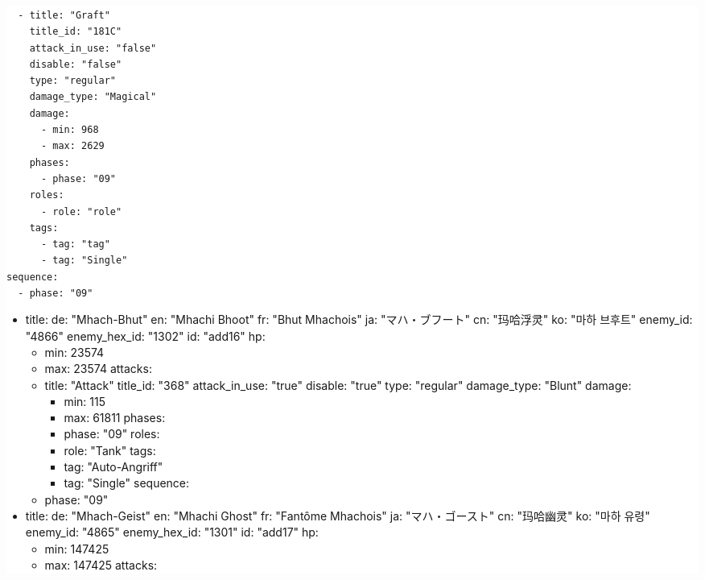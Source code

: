       - title: "Graft"
        title_id: "181C"
        attack_in_use: "false"
        disable: "false"
        type: "regular"
        damage_type: "Magical"
        damage:
          - min: 968
          - max: 2629
        phases:
          - phase: "09"
        roles:
          - role: "role"
        tags:
          - tag: "tag"
          - tag: "Single"
    sequence:
      - phase: "09"
  - title:
      de: "Mhach-Bhut"
      en: "Mhachi Bhoot"
      fr: "Bhut Mhachois"
      ja: "マハ・ブフート"
      cn: "玛哈浮灵"
      ko: "마하 브후트"
    enemy_id: "4866"
    enemy_hex_id: "1302"
    id: "add16"
    hp:
      - min: 23574
      - max: 23574
    attacks:
      - title: "Attack"
        title_id: "368"
        attack_in_use: "true"
        disable: "true"
        type: "regular"
        damage_type: "Blunt"
        damage:
          - min: 115
          - max: 61811
        phases:
          - phase: "09"
        roles:
          - role: "Tank"
        tags:
          - tag: "Auto-Angriff"
          - tag: "Single"
    sequence:
      - phase: "09"
  - title:
      de: "Mhach-Geist"
      en: "Mhachi Ghost"
      fr: "Fantôme Mhachois"
      ja: "マハ・ゴースト"
      cn: "玛哈幽灵"
      ko: "마하 유령"
    enemy_id: "4865"
    enemy_hex_id: "1301"
    id: "add17"
    hp:
      - min: 147425
      - max: 147425
    attacks: